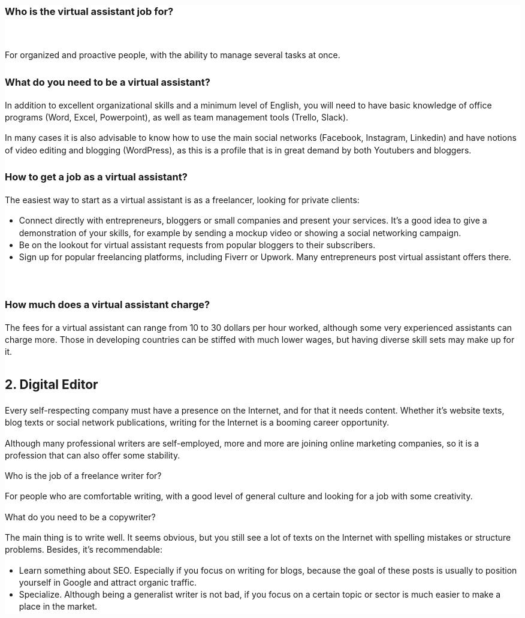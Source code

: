 ### Who is the virtual assistant job for?

&nbsp;

For organized and proactive people, with the ability to manage several tasks at once.

### What do you need to be a virtual assistant?

In addition to excellent organizational skills and a minimum level of English, you will need to have basic knowledge of office programs (Word, Excel, Powerpoint), as well as team management tools (Trello, Slack).

In many cases it is also advisable to know how to use the main social networks (Facebook, Instagram, Linkedin) and have notions of video editing and blogging (WordPress), as this is a profile that is in great demand by both Youtubers and bloggers.

### How to get a job as a virtual assistant?

The easiest way to start as a virtual assistant is as a freelancer, looking for private clients:

  * Connect directly with entrepreneurs, bloggers or small companies and present your services. It&#8217;s a good idea to give a demonstration of your skills, for example by sending a mockup video or showing a social networking campaign.
  * Be on the lookout for virtual assistant requests from popular bloggers to their subscribers.
  * Sign up for popular freelancing platforms, including Fiverr or Upwork. Many entrepreneurs post virtual assistant offers there.

&nbsp;

### How much does a virtual assistant charge?

The fees for a virtual assistant can range from 10 to 30 dollars per hour worked, although some very experienced assistants can charge more. Those in developing countries can be stiffed with much lower wages, but having diverse skill sets may make up for it.

## 2. Digital Editor

Every self-respecting company must have a presence on the Internet, and for that it needs content. Whether it&#8217;s website texts, blog texts or social network publications, writing for the Internet is a booming career opportunity.

Although many professional writers are self-employed, more and more are joining online marketing companies, so it is a profession that can also offer some stability.

Who is the job of a freelance writer for?

For people who are comfortable writing, with a good level of general culture and looking for a job with some creativity.

What do you need to be a copywriter?

The main thing is to write well. It seems obvious, but you still see a lot of texts on the Internet with spelling mistakes or structure problems. Besides, it&#8217;s recommendable:

  * Learn something about SEO. Especially if you focus on writing for blogs, because the goal of these posts is usually to position yourself in Google and attract organic traffic.
  * Specialize. Although being a generalist writer is not bad, if you focus on a certain topic or sector is much easier to make a place in the market.
